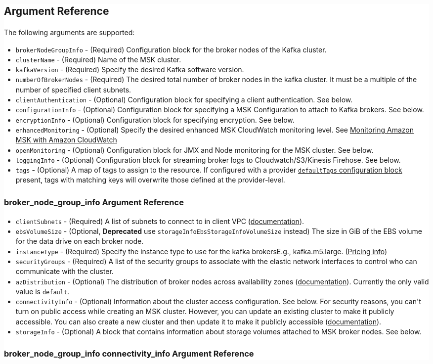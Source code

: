 
## Argument Reference

The following arguments are supported:

* `brokerNodeGroupInfo` - (Required) Configuration block for the broker nodes of the Kafka cluster.
* `clusterName` - (Required) Name of the MSK cluster.
* `kafkaVersion` - (Required) Specify the desired Kafka software version.
* `numberOfBrokerNodes` - (Required) The desired total number of broker nodes in the kafka cluster.  It must be a multiple of the number of specified client subnets.
* `clientAuthentication` - (Optional) Configuration block for specifying a client authentication. See below.
* `configurationInfo` - (Optional) Configuration block for specifying a MSK Configuration to attach to Kafka brokers. See below.
* `encryptionInfo` - (Optional) Configuration block for specifying encryption. See below.
* `enhancedMonitoring` - (Optional) Specify the desired enhanced MSK CloudWatch monitoring level. See [Monitoring Amazon MSK with Amazon CloudWatch](https://docs.aws.amazon.com/msk/latest/developerguide/monitoring.html)
* `openMonitoring` - (Optional) Configuration block for JMX and Node monitoring for the MSK cluster. See below.
* `loggingInfo` - (Optional) Configuration block for streaming broker logs to Cloudwatch/S3/Kinesis Firehose. See below.
* `tags` - (Optional) A map of tags to assign to the resource. If configured with a provider [`defaultTags` configuration block](https://registry.terraform.io/providers/hashicorp/aws/latest/docs#default_tags-configuration-block) present, tags with matching keys will overwrite those defined at the provider-level.

### broker\_node\_group\_info Argument Reference

* `clientSubnets` - (Required) A list of subnets to connect to in client VPC ([documentation](https://docs.aws.amazon.com/msk/1.0/apireference/clusters.html#clusters-prop-brokernodegroupinfo-clientsubnets)).
* `ebsVolumeSize` - (Optional, **Deprecated** use `storageInfoEbsStorageInfoVolumeSize` instead) The size in GiB of the EBS volume for the data drive on each broker node.
* `instanceType` - (Required) Specify the instance type to use for the kafka brokersE.g., kafka.m5.large. ([Pricing info](https://aws.amazon.com/msk/pricing/))
* `securityGroups` - (Required) A list of the security groups to associate with the elastic network interfaces to control who can communicate with the cluster.
* `azDistribution` - (Optional) The distribution of broker nodes across availability zones ([documentation](https://docs.aws.amazon.com/msk/1.0/apireference/clusters.html#clusters-model-brokerazdistribution)). Currently the only valid value is `default`.
* `connectivityInfo` - (Optional) Information about the cluster access configuration. See below. For security reasons, you can't turn on public access while creating an MSK cluster. However, you can update an existing cluster to make it publicly accessible. You can also create a new cluster and then update it to make it publicly accessible ([documentation](https://docs.aws.amazon.com/msk/latest/developerguide/public-access.html)).
* `storageInfo` - (Optional) A block that contains information about storage volumes attached to MSK broker nodes. See below.

### broker\_node\_group\_info connectivity\_info Argument Reference
